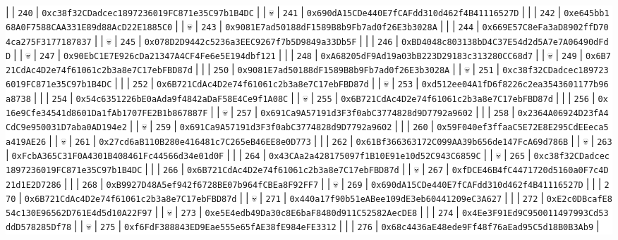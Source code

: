 |  | `240` | `0xc38f32CDadcec1897236019FC871e35C97b1B4DC` |
| 💀 | `241` | `0x690dA15CDe440E7fCAFdd310d462f4B41116527D` |
|  | `242` | `0xe645bb168A0F7588CAA331E89d88AcD22E1885C0` |
| 💀 | `243` | `0x9081E7ad50188dF1589B8b9Fb7ad0f26E3b3028A` |
|  | `244` | `0x669E57C8eFa3aD8902ffD704ca275F3177187837` |
| 💀 | `245` | `0x078D2D9442c5236a3EEC9267f7b5D9849a33Db5F` |
|  | `246` | `0xBD4048c803138bD4C37E54d2d5A7e7A06490dFdD` |
| 💀 | `247` | `0x90EbC1E7E926cDa21347A4CF4Fe6e5E194dbf121` |
|  | `248` | `0xA68205dF9Ad19a03bB223D29183c313280CC68d7` |
| 💀 | `249` | `0x6B721CdAc4D2e74f61061c2b3a8e7C17ebFBD87d` |
|  | `250` | `0x9081E7ad50188dF1589B8b9Fb7ad0f26E3b3028A` |
| 💀 | `251` | `0xc38f32CDadcec1897236019FC871e35C97b1B4DC` |
|  | `252` | `0x6B721CdAc4D2e74f61061c2b3a8e7C17ebFBD87d` |
| 💀 | `253` | `0xd512ee04A1fD6f8226c2ea3543601177b96a8738` |
|  | `254` | `0x54c6351226bE0aAda9f4842aDaF58E4Ce9f1A08C` |
| 💀 | `255` | `0x6B721CdAc4D2e74f61061c2b3a8e7C17ebFBD87d` |
|  | `256` | `0x16e9Cfe34541d8601Da1fAb1707FE2B1b867887F` |
| 💀 | `257` | `0x691Ca9A57191d3F3f0abC3774828d9D7792a9602` |
|  | `258` | `0x2364A06924D23fA4CdC9e950031D7aba0AD194e2` |
| 💀 | `259` | `0x691Ca9A57191d3F3f0abC3774828d9D7792a9602` |
|  | `260` | `0x59F040ef3ffaaC5E72E8E295CdEEeca5a419AE26` |
| 💀 | `261` | `0x27cd6aB110B280e416481c7C265eB46EE8e0D773` |
|  | `262` | `0x61Bf366363172C099AA39b656de147FcA69d786B` |
| 💀 | `263` | `0xFcbA365C31F0A4301B408461Fc44566d34e01d0F` |
|  | `264` | `0x43CAa2a428175097f1B10E91e10d52C943C6859C` |
| 💀 | `265` | `0xc38f32CDadcec1897236019FC871e35C97b1B4DC` |
|  | `266` | `0x6B721CdAc4D2e74f61061c2b3a8e7C17ebFBD87d` |
| 💀 | `267` | `0xfDCE46B4fC4471720d5160a0F7c4D21d1E2D7286` |
|  | `268` | `0xB9927D48A5ef942f6728BE07b964fCBEa8F92FF7` |
| 💀 | `269` | `0x690dA15CDe440E7fCAFdd310d462f4B41116527D` |
|  | `270` | `0x6B721CdAc4D2e74f61061c2b3a8e7C17ebFBD87d` |
| 💀 | `271` | `0x440a17f90b51eABee109dE3eb60441209eC3A627` |
|  | `272` | `0xE2c0DBcafE854c130E96562D761E4d5d10A22F97` |
| 💀 | `273` | `0xe5E4edb49Da30c8E6baF8480d911C52582AecDE8` |
|  | `274` | `0x4Ee3F91Ed9C950011497993Cd53ddD578285Df78` |
| 💀 | `275` | `0xf6FdF388843ED9Eae555e65fAE38fE984eFE3312` |
|  | `276` | `0x68c4436aE48ede9Ff48f76aEad95C5d18B0B3Ab9` |